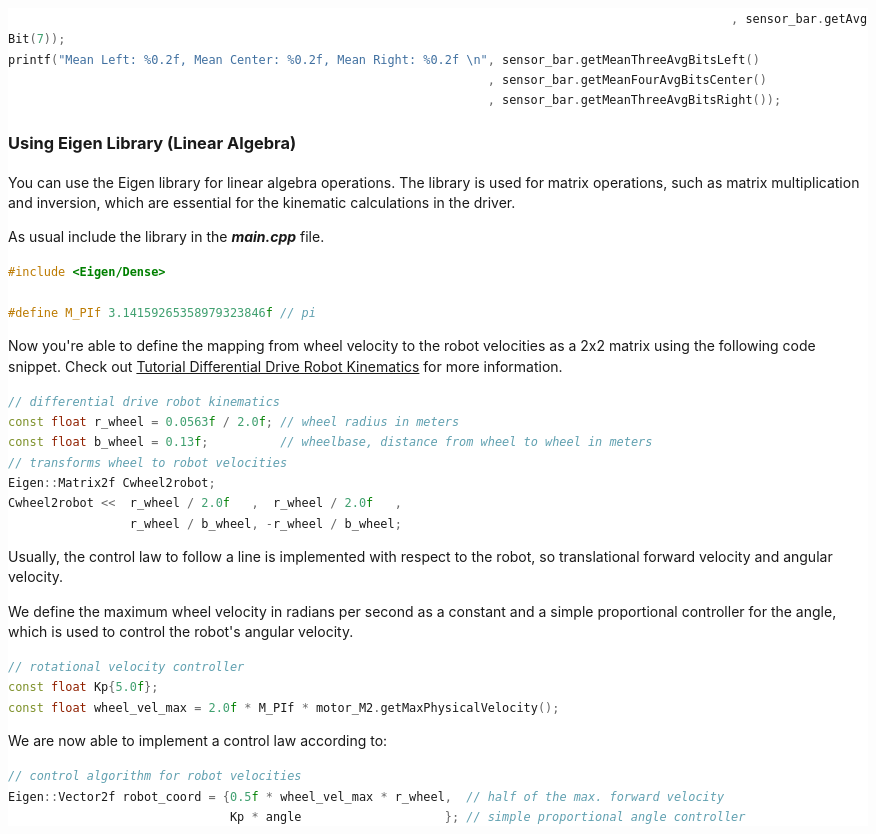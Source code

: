 ```cpp
                                                                                                     , sensor_bar.getAvgBit(7));
printf("Mean Left: %0.2f, Mean Center: %0.2f, Mean Right: %0.2f \n", sensor_bar.getMeanThreeAvgBitsLeft()
                                                                   , sensor_bar.getMeanFourAvgBitsCenter()
                                                                   , sensor_bar.getMeanThreeAvgBitsRight());
```

### Using Eigen Library (Linear Algebra)

You can use the Eigen library for linear algebra operations. The library is used for matrix operations, such as matrix multiplication and inversion, which are essential for the kinematic calculations in the driver.

As usual include the library in the ***main.cpp*** file.

```cpp
#include <Eigen/Dense>

#define M_PIf 3.14159265358979323846f // pi
```

Now you're able to define the mapping from wheel velocity to the robot velocities as a 2x2 matrix using the following code snippet. Check out [Tutorial Differential Drive Robot Kinematics](dd_kinematics.md) for more information.

```cpp
// differential drive robot kinematics
const float r_wheel = 0.0563f / 2.0f; // wheel radius in meters
const float b_wheel = 0.13f;          // wheelbase, distance from wheel to wheel in meters
// transforms wheel to robot velocities
Eigen::Matrix2f Cwheel2robot;
Cwheel2robot <<  r_wheel / 2.0f   ,  r_wheel / 2.0f   ,
                 r_wheel / b_wheel, -r_wheel / b_wheel;
```

Usually, the control law to follow a line is implemented with respect to the robot, so translational forward velocity and angular velocity.

We define the maximum wheel velocity in radians per second as a constant and a simple proportional controller for the angle, which is used to control the robot's angular velocity.

```cpp
// rotational velocity controller
const float Kp{5.0f};
const float wheel_vel_max = 2.0f * M_PIf * motor_M2.getMaxPhysicalVelocity();
```

We are now able to implement a control law according to:

```cpp
// control algorithm for robot velocities
Eigen::Vector2f robot_coord = {0.5f * wheel_vel_max * r_wheel,  // half of the max. forward velocity
                               Kp * angle                    }; // simple proportional angle controller
```

